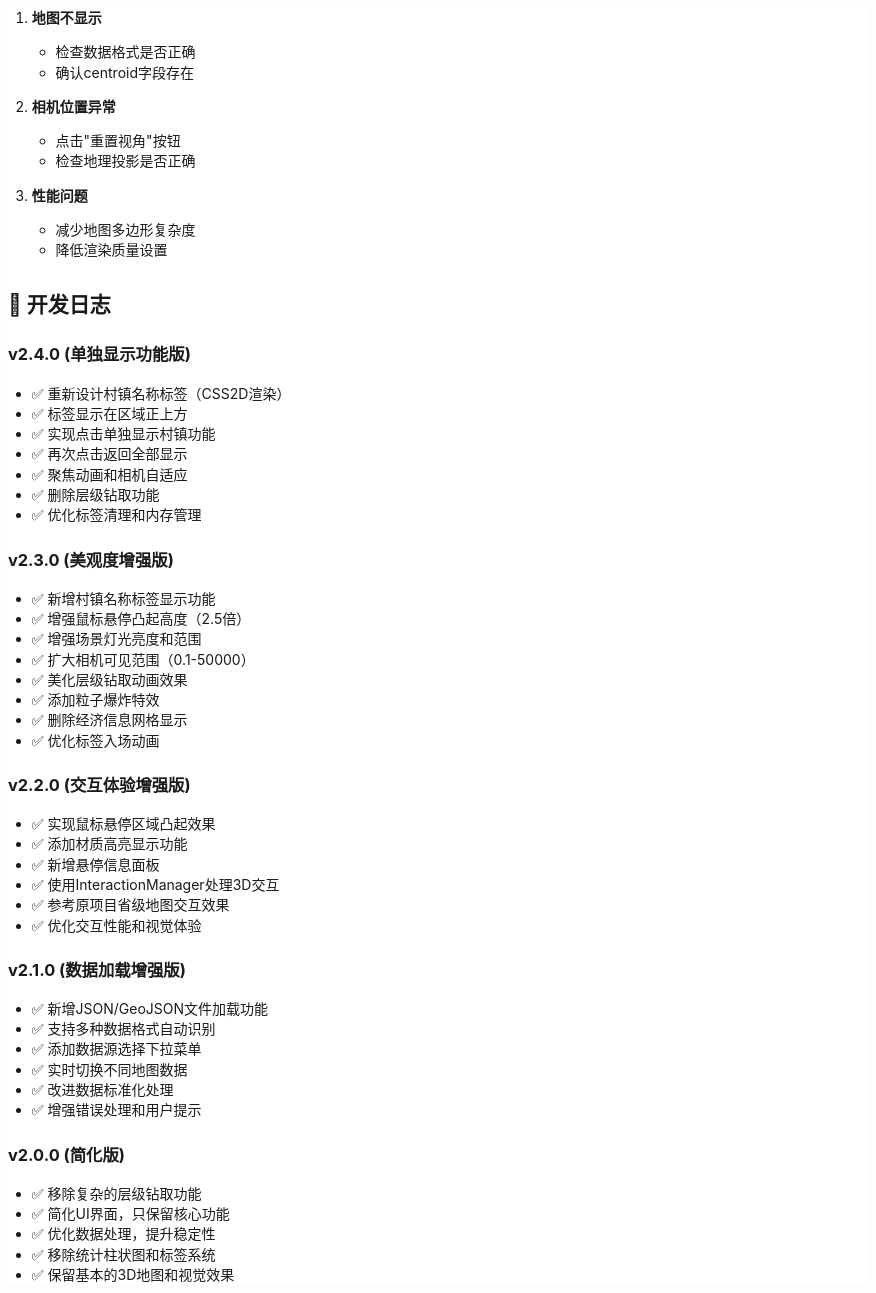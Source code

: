 1. **地图不显示**
   - 检查数据格式是否正确
   - 确认centroid字段存在

2. **相机位置异常**
   - 点击"重置视角"按钮
   - 检查地理投影是否正确

3. **性能问题**
   - 减少地图多边形复杂度
   - 降低渲染质量设置

## 📝 开发日志

### v2.4.0 (单独显示功能版)
- ✅ 重新设计村镇名称标签（CSS2D渲染）
- ✅ 标签显示在区域正上方
- ✅ 实现点击单独显示村镇功能
- ✅ 再次点击返回全部显示
- ✅ 聚焦动画和相机自适应
- ✅ 删除层级钻取功能
- ✅ 优化标签清理和内存管理

### v2.3.0 (美观度增强版)
- ✅ 新增村镇名称标签显示功能
- ✅ 增强鼠标悬停凸起高度（2.5倍）
- ✅ 增强场景灯光亮度和范围
- ✅ 扩大相机可见范围（0.1-50000）
- ✅ 美化层级钻取动画效果
- ✅ 添加粒子爆炸特效
- ✅ 删除经济信息网格显示
- ✅ 优化标签入场动画

### v2.2.0 (交互体验增强版)
- ✅ 实现鼠标悬停区域凸起效果
- ✅ 添加材质高亮显示功能
- ✅ 新增悬停信息面板
- ✅ 使用InteractionManager处理3D交互
- ✅ 参考原项目省级地图交互效果
- ✅ 优化交互性能和视觉体验

### v2.1.0 (数据加载增强版)
- ✅ 新增JSON/GeoJSON文件加载功能
- ✅ 支持多种数据格式自动识别
- ✅ 添加数据源选择下拉菜单
- ✅ 实时切换不同地图数据
- ✅ 改进数据标准化处理
- ✅ 增强错误处理和用户提示

### v2.0.0 (简化版)
- ✅ 移除复杂的层级钻取功能
- ✅ 简化UI界面，只保留核心功能
- ✅ 优化数据处理，提升稳定性
- ✅ 移除统计柱状图和标签系统
- ✅ 保留基本的3D地图和视觉效果
